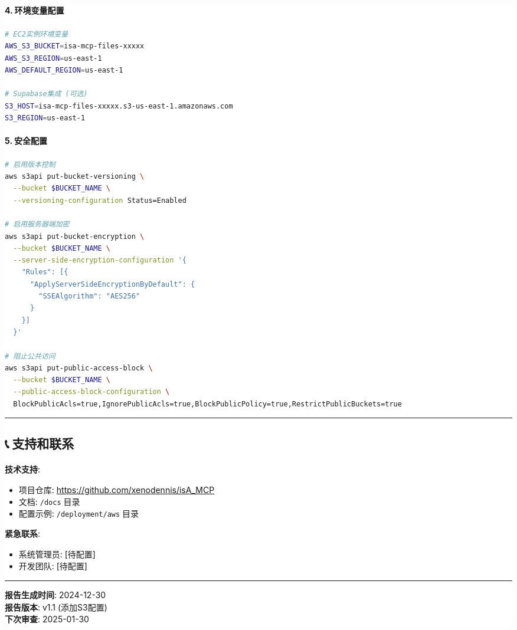 #### 4. 环境变量配置
```bash
# EC2实例环境变量
AWS_S3_BUCKET=isa-mcp-files-xxxxx
AWS_S3_REGION=us-east-1
AWS_DEFAULT_REGION=us-east-1

# Supabase集成 (可选)
S3_HOST=isa-mcp-files-xxxxx.s3-us-east-1.amazonaws.com
S3_REGION=us-east-1
```

#### 5. 安全配置
```bash
# 启用版本控制
aws s3api put-bucket-versioning \
  --bucket $BUCKET_NAME \
  --versioning-configuration Status=Enabled

# 启用服务器端加密
aws s3api put-bucket-encryption \
  --bucket $BUCKET_NAME \
  --server-side-encryption-configuration '{
    "Rules": [{
      "ApplyServerSideEncryptionByDefault": {
        "SSEAlgorithm": "AES256"
      }
    }]
  }'

# 阻止公共访问
aws s3api put-public-access-block \
  --bucket $BUCKET_NAME \
  --public-access-block-configuration \
  BlockPublicAcls=true,IgnorePublicAcls=true,BlockPublicPolicy=true,RestrictPublicBuckets=true
```

---

## 📞 支持和联系

**技术支持**: 
- 项目仓库: https://github.com/xenodennis/isA_MCP
- 文档: `/docs` 目录
- 配置示例: `/deployment/aws` 目录

**紧急联系**:
- 系统管理员: [待配置]
- 开发团队: [待配置]

---

**报告生成时间**: 2024-12-30  
**报告版本**: v1.1 (添加S3配置)  
**下次审查**: 2025-01-30 